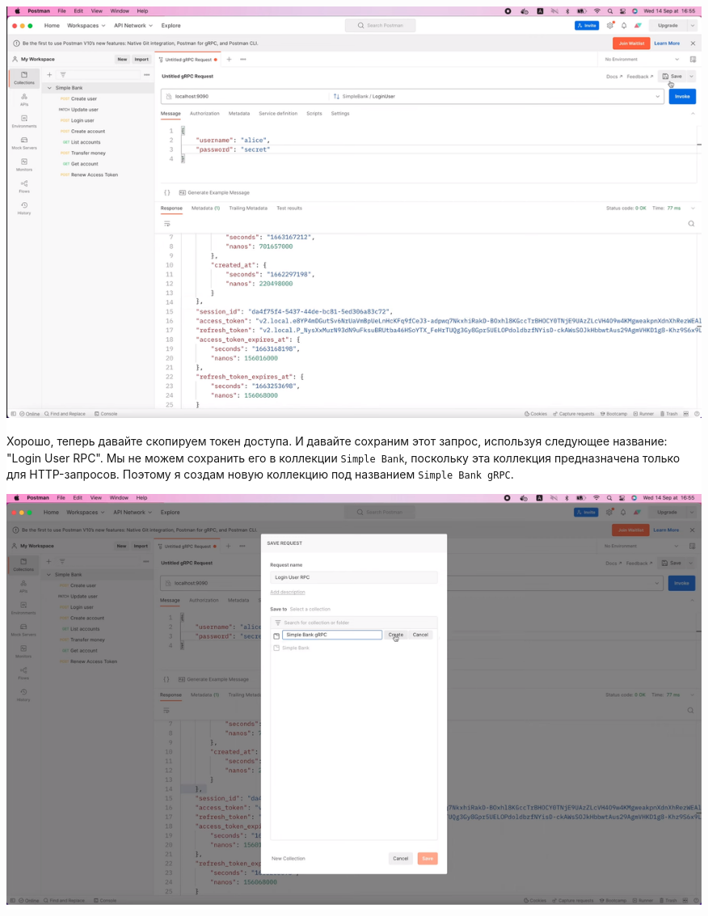 ![](../images/part51/24.png)

Хорошо, теперь давайте скопируем токен доступа. И давайте сохраним этот 
запрос, используя следующее название: "Login User RPC". Мы не можем 
сохранить его в коллекции `Simple Bank`, поскольку эта коллекция 
предназначена только для HTTP-запросов. Поэтому я создам новую коллекцию
под названием `Simple Bank gRPC`.

![](../images/part51/25.png)
